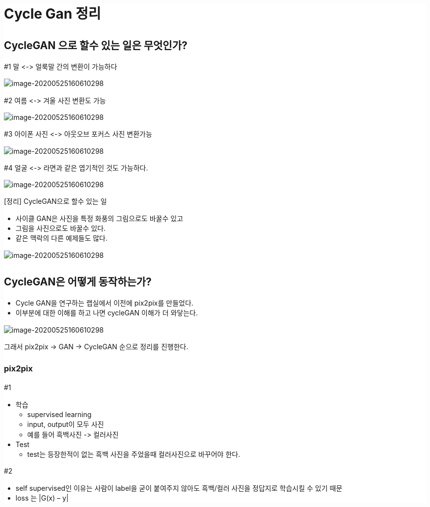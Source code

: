 # Cycle Gan 정리

## CycleGAN 으로 할수 있는 일은 무엇인가?

#1 말 <-> 얼룩말 간의 변환이 가능하다

![image-20200525160610298](http://www.kwangsiklee.com/wp-content/uploads/direct/ai/border/cycle0200.jpg)

#2 여름 <-> 겨울 사진 변환도 가능

![image-20200525160610298](http://www.kwangsiklee.com/wp-content/uploads/direct/ai/border/cycle0500.jpg)

#3 아이폰 사진 <-> 아웃오브 포커스 사진 변환가능

![image-20200525160610298](http://www.kwangsiklee.com/wp-content/uploads/direct/ai/border/cycle0100.jpg)

#4 얼굴 <-> 라면과 같은 엽기적인 것도 가능하다.

![image-20200525160610298](http://www.kwangsiklee.com/wp-content/uploads/direct/ai/border/cycle0700.jpg)

[정리] CycleGAN으로 할수 있는 일

* 사이클 GAN은 사진을 특정 화풍의 그림으로도 바꿀수 있고
* 그림을 사진으로도 바꿀수 있다.
* 같은 맥락의 다른 예제들도 많다.

![image-20200525160610298](http://www.kwangsiklee.com/wp-content/uploads/direct/ai/border/cycle0800.jpg)

## CycleGAN은 어떻게 동작하는가?

* Cycle GAN을 연구하는 랩실에서 이전에 pix2pix를 만들었다.
* 이부분에 대한 이해를 하고 나면 cycleGAN 이해가 더 와닿는다.

![image-20200525160610298](http://www.kwangsiklee.com/wp-content/uploads/direct/ai/border/cycle0900.jpg)

그래서 pix2pix -> GAN -> CycleGAN 순으로 정리를 진행한다.

### pix2pix

#1

* 학습
  * supervised learning
  * input, output이 모두 사진
  * 예를 들어 흑백사진 -> 컬러사진
* Test
  * test는 등장한적이 없는 흑백 사진을 주었을때 컬러사진으로 바꾸어야 한다.

#2

* self supervised인 이유는 사람이 label을 굳이 붙여주지 않아도 흑백/컬러 사진을 정답지로 학습시킬 수 있기 때문
* loss 는 |G(x) – y|
